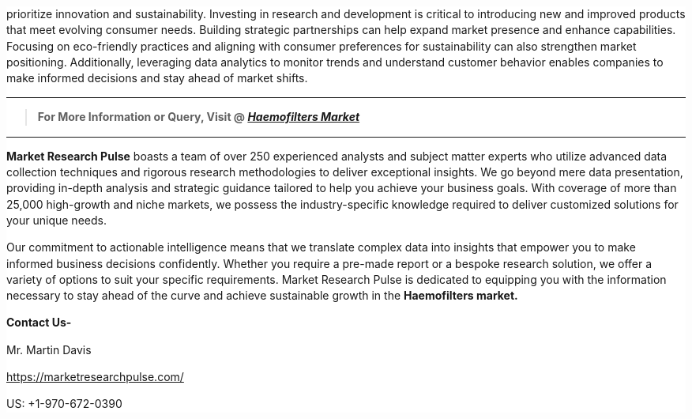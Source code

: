 prioritize innovation and sustainability. Investing in research and development is critical to introducing new and improved products that meet evolving consumer needs. Building strategic partnerships can help expand market presence and enhance capabilities. Focusing on eco-friendly practices and aligning with consumer preferences for sustainability can also strengthen market positioning. Additionally, leveraging data analytics to monitor trends and understand customer behavior enables companies to make informed decisions and stay ahead of market shifts.</p><hr /><blockquote><p><strong>For More Information or Query, Visit @&nbsp;<em><a href="https://marketresearchpulse.com/report/138202/haemofilters-market?utm_source=Linkedin&utm_medium=091">Haemofilters Market</a></em></strong></p></blockquote><hr /><p><strong>Market Research Pulse</strong> boasts a team of over 250 experienced analysts and subject matter experts who utilize advanced data collection techniques and rigorous research methodologies to deliver exceptional insights. We go beyond mere data presentation, providing in-depth analysis and strategic guidance tailored to help you achieve your business goals. With coverage of more than 25,000 high-growth and niche markets, we possess the industry-specific knowledge required to deliver customized solutions for your unique needs.</p><p>Our commitment to actionable intelligence means that we translate complex data into insights that empower you to make informed business decisions confidently. Whether you require a pre-made report or a bespoke research solution, we offer a variety of options to suit your specific requirements. Market Research Pulse is dedicated to equipping you with the information necessary to stay ahead of the curve and achieve sustainable growth in the <strong>Haemofilters market.</strong></p><p><strong>Contact Us-</strong></p><p>Mr. Martin Davis</p><p>https://marketresearchpulse.com/</p><p>US: +1-970-672-0390</p>
